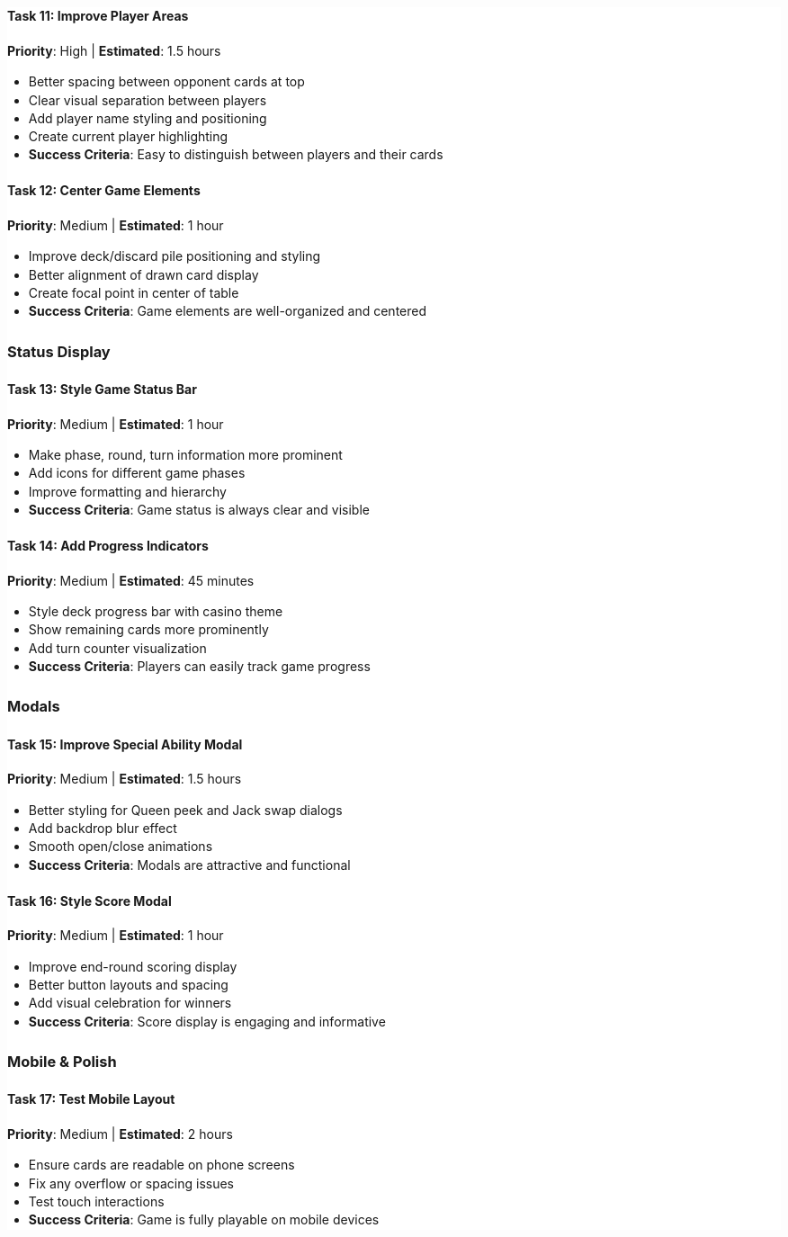 #### Task 11: Improve Player Areas
**Priority**: High | **Estimated**: 1.5 hours
- Better spacing between opponent cards at top
- Clear visual separation between players
- Add player name styling and positioning
- Create current player highlighting
- **Success Criteria**: Easy to distinguish between players and their cards

#### Task 12: Center Game Elements
**Priority**: Medium | **Estimated**: 1 hour
- Improve deck/discard pile positioning and styling
- Better alignment of drawn card display
- Create focal point in center of table
- **Success Criteria**: Game elements are well-organized and centered

### Status Display

#### Task 13: Style Game Status Bar
**Priority**: Medium | **Estimated**: 1 hour
- Make phase, round, turn information more prominent
- Add icons for different game phases
- Improve formatting and hierarchy
- **Success Criteria**: Game status is always clear and visible

#### Task 14: Add Progress Indicators
**Priority**: Medium | **Estimated**: 45 minutes
- Style deck progress bar with casino theme
- Show remaining cards more prominently
- Add turn counter visualization
- **Success Criteria**: Players can easily track game progress

### Modals

#### Task 15: Improve Special Ability Modal
**Priority**: Medium | **Estimated**: 1.5 hours
- Better styling for Queen peek and Jack swap dialogs
- Add backdrop blur effect
- Smooth open/close animations
- **Success Criteria**: Modals are attractive and functional

#### Task 16: Style Score Modal
**Priority**: Medium | **Estimated**: 1 hour
- Improve end-round scoring display
- Better button layouts and spacing
- Add visual celebration for winners
- **Success Criteria**: Score display is engaging and informative

### Mobile & Polish

#### Task 17: Test Mobile Layout
**Priority**: Medium | **Estimated**: 2 hours
- Ensure cards are readable on phone screens
- Fix any overflow or spacing issues
- Test touch interactions
- **Success Criteria**: Game is fully playable on mobile devices
